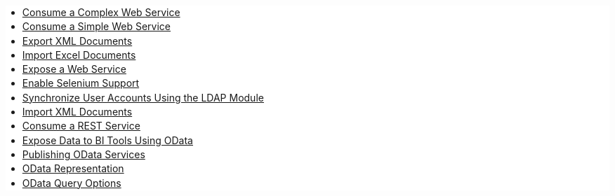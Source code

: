 * [Consume a Complex Web Service](consume-a-complex-web-service)
* [Consume a Simple Web Service](consume-a-simple-web-service)
* [Export XML Documents](export-xml-documents)
* [Import Excel Documents](importing-excel-documents)
* [Expose a Web Service](expose-a-web-service)
* [Enable Selenium Support](selenium-support)
* [Synchronize User Accounts Using the LDAP Module](synchronizing-user-accounts-using-the-ldap-module)
* [Import XML Documents](importing-xml-documents)
* [Consume a REST Service](consume-a-rest-service)
* [Expose Data to BI Tools Using OData](exposing-data-to-bi-tools-using-odata)
* [Publishing OData Services](/refguide/published-odata-services)
* [OData Representation](/refguide/odata-representation)
* [OData Query Options](/refguide/odata-query-options)
